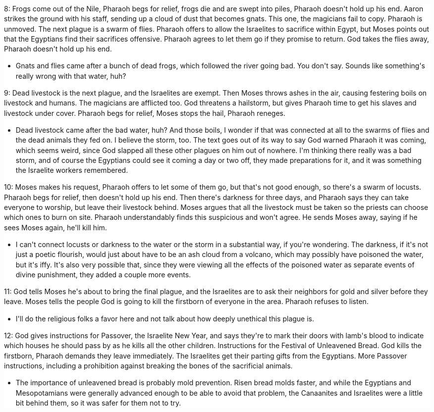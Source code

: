 

8: Frogs come out of the Nile, Pharaoh begs for relief, frogs die and are swept into piles, Pharaoh doesn't hold up his end. Aaron strikes the ground with his staff, sending up a cloud of dust that becomes gnats. This one, the magicians fail to copy. Pharaoh is unmoved. The next plague is a swarm of flies. Pharaoh offers to allow the Israelites to sacrifice within Egypt, but Moses points out that the Egyptians find their sacrifices offensive. Pharaoh agrees to let them go if they promise to return. God takes the flies away, Pharaoh doesn't hold up his end.

- Gnats and flies came after a bunch of dead frogs, which followed the river going bad. You don't say. Sounds like something's really wrong with that water, huh?



9: Dead livestock is the next plague, and the Israelites are exempt. Then Moses throws ashes in the air, causing festering boils on livestock and humans. The magicians are afflicted too. God threatens a hailstorm, but gives Pharaoh time to get his slaves and livestock under cover. Pharaoh begs for relief, Moses stops the hail, Pharaoh reneges.

- Dead livestock came after the bad water, huh? And those boils, I wonder if that was connected at all to the swarms of flies and the dead animals they fed on. I believe the storm, too. The text goes out of its way to say God warned Pharaoh it was coming, which seems weird, since God slapped all these other plagues on him out of nowhere. I'm thinking there really was a bad storm, and of course the Egyptians could see it coming a day or two off, they made preparations for it, and it was something the Israelite workers remembered.



10: Moses makes his request, Pharaoh offers to let some of them go, but that's not good enough, so there's a swarm of locusts. Pharaoh begs for relief, then doesn't hold up his end. Then there's darkness for three days, and Pharaoh says they can take everyone to worship, but leave their livestock behind. Moses argues that all the livestock must be taken so the priests can choose which ones to burn on site. Pharaoh understandably finds this suspicious and won't agree. He sends Moses away, saying if he sees Moses again, he'll kill him.

- I can't connect locusts or darkness to the water or the storm in a substantial way, if you're wondering. The darkness, if it's not just a poetic flourish, would just about have to be an ash cloud from a volcano, which may possibly have poisoned the water, but it's iffy. It's also very possible that, since they were viewing all the effects of the poisoned water as separate events of divine punishment, they added a couple more events.



11: God tells Moses he's about to bring the final plague, and the Israelites are to ask their neighbors for gold and silver before they leave. Moses tells the people God is going to kill the firstborn of everyone in the area. Pharaoh refuses to listen.

- I'll do the religious folks a favor here and not talk about how deeply unethical this plague is.



12: God gives instructions for Passover, the Israelite New Year, and says they're to mark their doors with lamb's blood to indicate which houses he should pass by as he kills all the other children. Instructions for the Festival of Unleavened Bread. God kills the firstborn, Pharaoh demands they leave immediately. The Israelites get their parting gifts from the Egyptians. More Passover instructions, including a prohibition against breaking the bones of the sacrificial animals.

- The importance of unleavened bread is probably mold prevention. Risen bread molds faster, and while the Egyptians and Mesopotamians were generally advanced enough to be able to avoid that problem, the Canaanites and Israelites were a little bit behind them, so it was safer for them not to try.
